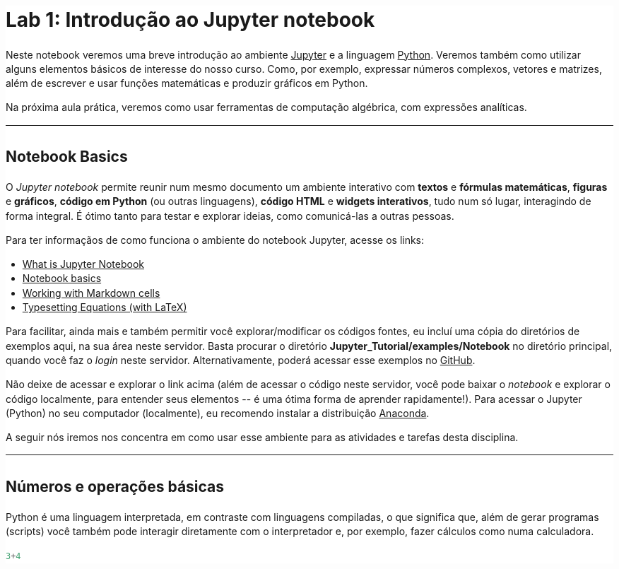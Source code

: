 # Lab 1: Introdução ao Jupyter notebook
Neste notebook veremos uma breve introdução ao ambiente [Jupyter](https://jupyter.org/) e a linguagem [Python](https://docs.python.org/pt-br/3.7/tutorial/index.html). Veremos também como utilizar alguns elementos básicos de interesse do nosso curso. Como, por exemplo, expressar números complexos, vetores e matrizes, além de escrever e usar funções matemáticas e produzir gráficos em Python. 

Na próxima aula prática, veremos como usar ferramentas de computação algébrica, com expressões analíticas.

<hr>

## Notebook Basics
O _Jupyter notebook_ permite reunir num mesmo documento um ambiente interativo com **textos** e **fórmulas matemáticas**, **figuras** e **gráficos**, **código em Python** (ou outras linguagens), **código HTML** e **widgets interativos**, tudo num só lugar, interagindo de forma integral. É ótimo tanto para testar e explorar ideias, como comunicá-las a outras pessoas.

Para ter informaçãos de como funciona o ambiente do notebook Jupyter, acesse os links:

- [What is Jupyter Notebook](https://nbviewer.jupyter.org/github/jupyter/notebook/blob/master/docs/source/examples/Notebook/What%20is%20the%20Jupyter%20Notebook.ipynb)
- [Notebook basics](https://nbviewer.jupyter.org/github/jupyter/notebook/blob/master/docs/source/examples/Notebook/Notebook%20Basics.ipynb)
- [Working with Markdown cells](https://nbviewer.jupyter.org/github/jupyter/notebook/blob/master/docs/source/examples/Notebook/Working%20With%20Markdown%20Cells.ipynb)
- [Typesetting Equations (with LaTeX)](https://nbviewer.jupyter.org/github/jupyter/notebook/blob/master/docs/source/examples/Notebook/Typesetting%20Equations.ipynb)

Para facilitar, ainda mais e também permitir você explorar/modificar os códigos fontes, eu incluí uma cópia do diretórios de exemplos aqui, na sua área neste servidor. Basta procurar o diretório **Jupyter_Tutorial/examples/Notebook** no diretório principal, quando você faz o _login_ neste servidor. Alternativamente, poderá acessar esse exemplos no [GitHub](https://github.com/jupyter/notebook/tree/master/docs/source/examples/Notebook).

Não deixe de acessar e explorar o link acima (além de acessar o código neste servidor, você pode baixar o _notebook_ e explorar o código localmente, para entender seus elementos -- é uma ótima forma de aprender rapidamente!). Para acessar o Jupyter (Python) no seu computador (localmente), eu recomendo instalar a distribuição [Anaconda](https://www.anaconda.com/products/individual).

A seguir nós iremos nos concentra em como usar esse ambiente para as atividades e tarefas desta disciplina.
<hr>

## Números e operações básicas
Python é uma linguagem interpretada, em contraste com linguagens compiladas, o que significa que, além de gerar programas (scripts) você também pode interagir diretamente com o interpretador e, por exemplo, fazer cálculos como numa calculadora. 



```python
3+4
```
